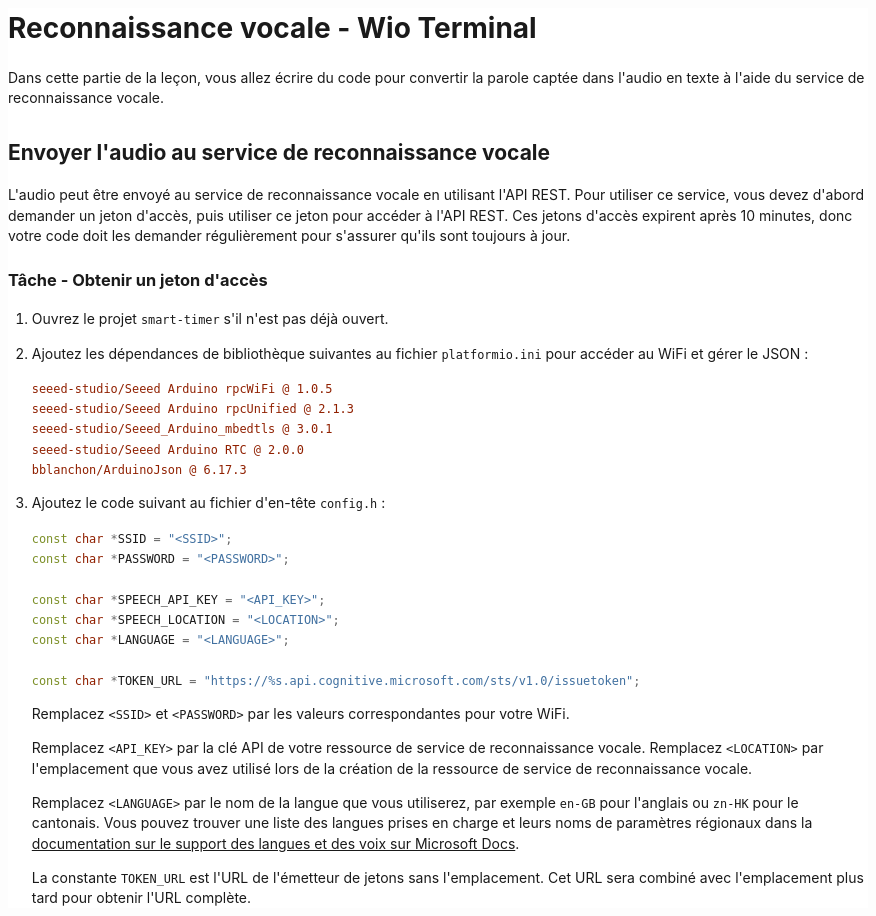 
# Reconnaissance vocale - Wio Terminal

Dans cette partie de la leçon, vous allez écrire du code pour convertir la parole captée dans l'audio en texte à l'aide du service de reconnaissance vocale.

## Envoyer l'audio au service de reconnaissance vocale

L'audio peut être envoyé au service de reconnaissance vocale en utilisant l'API REST. Pour utiliser ce service, vous devez d'abord demander un jeton d'accès, puis utiliser ce jeton pour accéder à l'API REST. Ces jetons d'accès expirent après 10 minutes, donc votre code doit les demander régulièrement pour s'assurer qu'ils sont toujours à jour.

### Tâche - Obtenir un jeton d'accès

1. Ouvrez le projet `smart-timer` s'il n'est pas déjà ouvert.

1. Ajoutez les dépendances de bibliothèque suivantes au fichier `platformio.ini` pour accéder au WiFi et gérer le JSON :

    ```ini
    seeed-studio/Seeed Arduino rpcWiFi @ 1.0.5
    seeed-studio/Seeed Arduino rpcUnified @ 2.1.3
    seeed-studio/Seeed_Arduino_mbedtls @ 3.0.1
    seeed-studio/Seeed Arduino RTC @ 2.0.0
    bblanchon/ArduinoJson @ 6.17.3
    ```

1. Ajoutez le code suivant au fichier d'en-tête `config.h` :

    ```cpp
    const char *SSID = "<SSID>";
    const char *PASSWORD = "<PASSWORD>";
    
    const char *SPEECH_API_KEY = "<API_KEY>";
    const char *SPEECH_LOCATION = "<LOCATION>";
    const char *LANGUAGE = "<LANGUAGE>";

    const char *TOKEN_URL = "https://%s.api.cognitive.microsoft.com/sts/v1.0/issuetoken";
    ```

    Remplacez `<SSID>` et `<PASSWORD>` par les valeurs correspondantes pour votre WiFi.

    Remplacez `<API_KEY>` par la clé API de votre ressource de service de reconnaissance vocale. Remplacez `<LOCATION>` par l'emplacement que vous avez utilisé lors de la création de la ressource de service de reconnaissance vocale.

    Remplacez `<LANGUAGE>` par le nom de la langue que vous utiliserez, par exemple `en-GB` pour l'anglais ou `zn-HK` pour le cantonais. Vous pouvez trouver une liste des langues prises en charge et leurs noms de paramètres régionaux dans la [documentation sur le support des langues et des voix sur Microsoft Docs](https://docs.microsoft.com/azure/cognitive-services/speech-service/language-support?WT.mc_id=academic-17441-jabenn#speech-to-text).

    La constante `TOKEN_URL` est l'URL de l'émetteur de jetons sans l'emplacement. Cet URL sera combiné avec l'emplacement plus tard pour obtenir l'URL complète.
